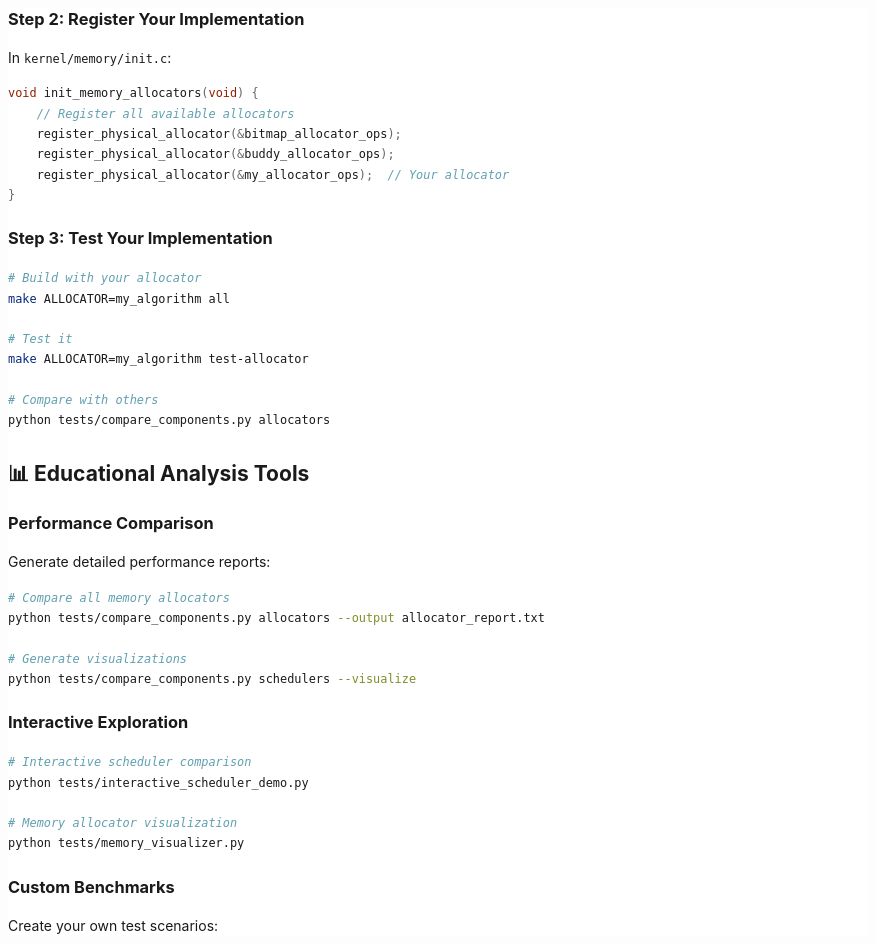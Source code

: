 ### Step 2: Register Your Implementation

In `kernel/memory/init.c`:

```c
void init_memory_allocators(void) {
    // Register all available allocators
    register_physical_allocator(&bitmap_allocator_ops);
    register_physical_allocator(&buddy_allocator_ops);
    register_physical_allocator(&my_allocator_ops);  // Your allocator
}
```

### Step 3: Test Your Implementation

```bash
# Build with your allocator
make ALLOCATOR=my_algorithm all

# Test it
make ALLOCATOR=my_algorithm test-allocator

# Compare with others
python tests/compare_components.py allocators
```

## 📊 Educational Analysis Tools

### Performance Comparison

Generate detailed performance reports:

```bash
# Compare all memory allocators
python tests/compare_components.py allocators --output allocator_report.txt

# Generate visualizations
python tests/compare_components.py schedulers --visualize
```

### Interactive Exploration

```bash
# Interactive scheduler comparison
python tests/interactive_scheduler_demo.py

# Memory allocator visualization
python tests/memory_visualizer.py
```

### Custom Benchmarks

Create your own test scenarios:
